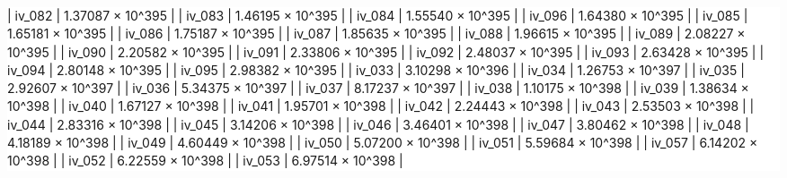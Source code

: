 | iv_082 | 1.37087 × 10^395 |
| iv_083 | 1.46195 × 10^395 |
| iv_084 | 1.55540 × 10^395 |
| iv_096 | 1.64380 × 10^395 |
| iv_085 | 1.65181 × 10^395 |
| iv_086 | 1.75187 × 10^395 |
| iv_087 | 1.85635 × 10^395 |
| iv_088 | 1.96615 × 10^395 |
| iv_089 | 2.08227 × 10^395 |
| iv_090 | 2.20582 × 10^395 |
| iv_091 | 2.33806 × 10^395 |
| iv_092 | 2.48037 × 10^395 |
| iv_093 | 2.63428 × 10^395 |
| iv_094 | 2.80148 × 10^395 |
| iv_095 | 2.98382 × 10^395 |
| iv_033 | 3.10298 × 10^396 |
| iv_034 | 1.26753 × 10^397 |
| iv_035 | 2.92607 × 10^397 |
| iv_036 | 5.34375 × 10^397 |
| iv_037 | 8.17237 × 10^397 |
| iv_038 | 1.10175 × 10^398 |
| iv_039 | 1.38634 × 10^398 |
| iv_040 | 1.67127 × 10^398 |
| iv_041 | 1.95701 × 10^398 |
| iv_042 | 2.24443 × 10^398 |
| iv_043 | 2.53503 × 10^398 |
| iv_044 | 2.83316 × 10^398 |
| iv_045 | 3.14206 × 10^398 |
| iv_046 | 3.46401 × 10^398 |
| iv_047 | 3.80462 × 10^398 |
| iv_048 | 4.18189 × 10^398 |
| iv_049 | 4.60449 × 10^398 |
| iv_050 | 5.07200 × 10^398 |
| iv_051 | 5.59684 × 10^398 |
| iv_057 | 6.14202 × 10^398 |
| iv_052 | 6.22559 × 10^398 |
| iv_053 | 6.97514 × 10^398 |